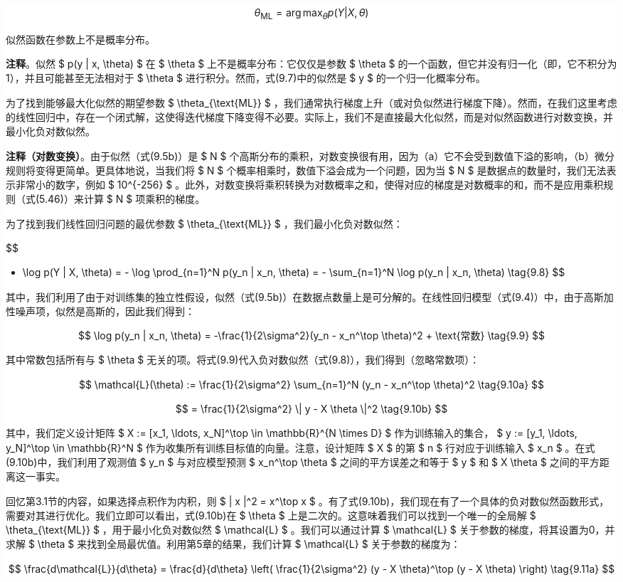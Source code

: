 
 $$
\theta_{\text{ML}} = \arg \max_\theta p(Y | X, \theta) \tag{9.7}
$$ 

似然函数在参数上不是概率分布。

**注释**。似然  $ p(y | x, \theta) $  在  $ \theta $  上不是概率分布：它仅仅是参数  $ \theta $  的一个函数，但它并没有归一化（即，它不积分为1），并且可能甚至无法相对于  $ \theta $  进行积分。然而，式(9.7)中的似然是  $ y $  的一个归一化概率分布。

为了找到能够最大化似然的期望参数  $ \theta_{\text{ML}} $ ，我们通常执行梯度上升（或对负似然进行梯度下降）。然而，在我们这里考虑的线性回归中，存在一个闭式解，这使得迭代梯度下降变得不必要。实际上，我们不是直接最大化似然，而是对似然函数进行对数变换，并最小化负对数似然。

**注释（对数变换）**。由于似然（式(9.5b)）是  $ N $  个高斯分布的乘积，对数变换很有用，因为（a）它不会受到数值下溢的影响，（b）微分规则将变得更简单。更具体地说，当我们将  $ N $  个概率相乘时，数值下溢会成为一个问题，因为当  $ N $  是数据点的数量时，我们无法表示非常小的数字，例如  $ 10^{-256} $ 。此外，对数变换将乘积转换为对数概率之和，使得对应的梯度是对数概率的和，而不是应用乘积规则（式(5.46)）来计算  $ N $  项乘积的梯度。

为了找到我们线性回归问题的最优参数  $ \theta_{\text{ML}} $ ，我们最小化负对数似然：


 $$
- \log p(Y | X, \theta) = - \log \prod_{n=1}^N p(y_n | x_n, \theta) = - \sum_{n=1}^N \log p(y_n | x_n, \theta) \tag{9.8}
$$ 

其中，我们利用了由于对训练集的独立性假设，似然（式(9.5b)）在数据点数量上是可分解的。在线性回归模型（式(9.4)）中，由于高斯加性噪声项，似然是高斯的，因此我们得到：


 $$
\log p(y_n | x_n, \theta) = -\frac{1}{2\sigma^2}(y_n - x_n^\top \theta)^2 + \text{常数} \tag{9.9}
$$ 

其中常数包括所有与  $ \theta $  无关的项。将式(9.9)代入负对数似然（式(9.8)），我们得到（忽略常数项）：


 $$
\mathcal{L}(\theta) := \frac{1}{2\sigma^2} \sum_{n=1}^N (y_n - x_n^\top \theta)^2 \tag{9.10a}
$$ 


 $$
= \frac{1}{2\sigma^2} \| y - X \theta \|^2 \tag{9.10b}
$$ 

其中，我们定义设计矩阵  $ X := [x_1, \ldots, x_N]^\top \in \mathbb{R}^{N \times D} $  作为训练输入的集合， $ y := [y_1, \ldots, y_N]^\top \in \mathbb{R}^N $  作为收集所有训练目标值的向量。注意，设计矩阵  $ X $  的第  $ n $  行对应于训练输入  $ x_n $ 。在式(9.10b)中，我们利用了观测值  $ y_n $  与对应模型预测  $ x_n^\top \theta $  之间的平方误差之和等于  $ y $  和  $ X \theta $  之间的平方距离这一事实。

回忆第3.1节的内容，如果选择点积作为内积，则  $ \| x \|^2 = x^\top x $ 。有了式(9.10b)，我们现在有了一个具体的负对数似然函数形式，需要对其进行优化。我们立即可以看出，式(9.10b)在  $ \theta $  上是二次的。这意味着我们可以找到一个唯一的全局解  $ \theta_{\text{ML}} $ ，用于最小化负对数似然  $ \mathcal{L} $ 。我们可以通过计算  $ \mathcal{L} $  关于参数的梯度，将其设置为0，并求解  $ \theta $  来找到全局最优值。利用第5章的结果，我们计算  $ \mathcal{L} $  关于参数的梯度为：


 $$
\frac{d\mathcal{L}}{d\theta} = \frac{d}{d\theta} \left( \frac{1}{2\sigma^2} (y - X \theta)^\top (y - X \theta) \right) \tag{9.11a}
$$ 

